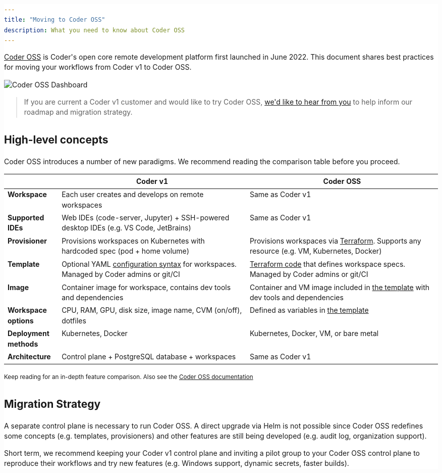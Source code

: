 ```yaml
---
title: "Moving to Coder OSS"
description: What you need to know about Coder OSS
---
```


[Coder OSS](https://github.com/coder/coder) is Coder's open core remote
development platform first launched in June 2022. This document shares best
practices for moving your workflows from Coder v1 to Coder OSS.

![Coder OSS
Dashboard](https://raw.githubusercontent.com/coder/coder/main/docs/images/hero-image.png)

> If you are current a Coder v1 customer and would like to try Coder OSS,
> [we'd like to hear from you](https://coder.com/contact) to help inform our
> roadmap and migration strategy.

## High-level concepts

Coder OSS introduces a number of new paradigms. We recommend reading the
comparison table before you proceed.

|                        | Coder v1                                                                                                                                    | Coder OSS                                                                                                                            |
| ---------------------- | ------------------------------------------------------------------------------------------------------------------------------------------- | ------------------------------------------------------------------------------------------------------------------------------------ |
| **Workspace**          | Each user creates and develops on remote workspaces                                                                                         | Same as Coder v1                                                                                                                     |
| **Supported IDEs**     | Web IDEs (code-server, Jupyter) + SSH-powered desktop IDEs (e.g. VS Code, JetBrains)                                                        | Same as Coder v1                                                                                                                     |
| **Provisioner**        | Provisions workspaces on Kubernetes with hardcoded spec (pod + home volume)                                                                 | Provisions workspaces via [Terraform](https://terraform.io). Supports any resource (e.g. VM, Kubernetes, Docker)                     |
| **Template**           | Optional YAML [configuration syntax](https://coder.com/docs/coder/latest/admin/templates) for workspaces. Managed by Coder admins or git/CI | [Terraform code](https://coder.com/docs/coder-oss/latest/templates) that defines workspace specs. Managed by Coder admins or git/CI  |
| **Image**              | Container image for workspace, contains dev tools and dependencies                                                                          | Container and VM image included in [the template](https://coder.com/docs/coder-oss/latest/templates) with dev tools and dependencies |
| **Workspace options**  | CPU, RAM, GPU, disk size, image name, CVM (on/off), dotfiles                                                                                | Defined as variables in [the template](https://coder.com/docs/coder-oss/latest/templates)                                            |
| **Deployment methods** | Kubernetes, Docker                                                                                                                          | Kubernetes, Docker, VM, or bare metal                                                                                                |
| **Architecture**       | Control plane + PostgreSQL database + workspaces                                                                                            | Same as Coder v1                                                                                                                     |

<small>Keep reading for an in-depth feature comparison. Also see the
[Coder OSS documentation](https://coder.com/docs/coder-oss/)</small>

## Migration Strategy

A separate control plane is necessary to run Coder OSS. A direct upgrade via
Helm is not possible since Coder OSS redefines some concepts (e.g. templates,
provisioners) and other features are still being developed (e.g. audit log,
organization support).

Short term, we recommend keeping your Coder v1 control plane and inviting a
pilot group to your Coder OSS control plane to reproduce their workflows and try
new features (e.g. Windows support, dynamic secrets, faster builds).
